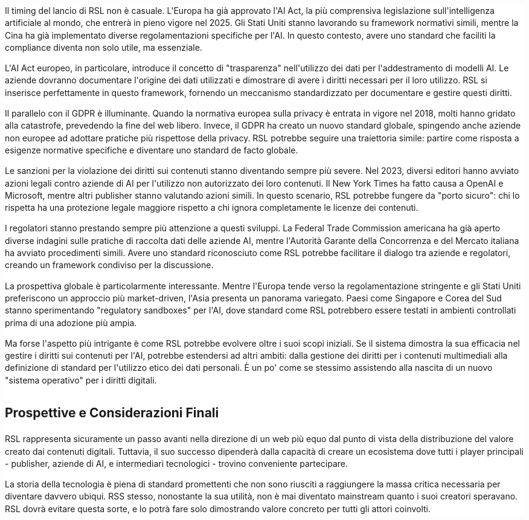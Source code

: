 Il timing del lancio di RSL non è casuale. L'Europa ha già approvato l'AI Act, la più comprensiva legislazione sull'intelligenza artificiale al mondo, che entrerà in pieno vigore nel 2025. Gli Stati Uniti stanno lavorando su framework normativi simili, mentre la Cina ha già implementato diverse regolamentazioni specifiche per l'AI. In questo contesto, avere uno standard che faciliti la compliance diventa non solo utile, ma essenziale.

L'AI Act europeo, in particolare, introduce il concetto di "trasparenza" nell'utilizzo dei dati per l'addestramento di modelli AI. Le aziende dovranno documentare l'origine dei dati utilizzati e dimostrare di avere i diritti necessari per il loro utilizzo. RSL si inserisce perfettamente in questo framework, fornendo un meccanismo standardizzato per documentare e gestire questi diritti.

Il parallelo con il GDPR è illuminante. Quando la normativa europea sulla privacy è entrata in vigore nel 2018, molti hanno gridato alla catastrofe, prevedendo la fine del web libero. Invece, il GDPR ha creato un nuovo standard globale, spingendo anche aziende non europee ad adottare pratiche più rispettose della privacy. RSL potrebbe seguire una traiettoria simile: partire come risposta a esigenze normative specifiche e diventare uno standard de facto globale.

Le sanzioni per la violazione dei diritti sui contenuti stanno diventando sempre più severe. Nel 2023, diversi editori hanno avviato azioni legali contro aziende di AI per l'utilizzo non autorizzato dei loro contenuti. Il New York Times ha fatto causa a OpenAI e Microsoft, mentre altri publisher stanno valutando azioni simili. In questo scenario, RSL potrebbe fungere da "porto sicuro": chi lo rispetta ha una protezione legale maggiore rispetto a chi ignora completamente le licenze dei contenuti.

I regolatori stanno prestando sempre più attenzione a questi sviluppi. La Federal Trade Commission americana ha già aperto diverse indagini sulle pratiche di raccolta dati delle aziende AI, mentre l'Autorità Garante della Concorrenza e del Mercato italiana ha avviato procedimenti simili. Avere uno standard riconosciuto come RSL potrebbe facilitare il dialogo tra aziende e regolatori, creando un framework condiviso per la discussione.

La prospettiva globale è particolarmente interessante. Mentre l'Europa tende verso la regolamentazione stringente e gli Stati Uniti preferiscono un approccio più market-driven, l'Asia presenta un panorama variegato. Paesi come Singapore e Corea del Sud stanno sperimentando "regulatory sandboxes" per l'AI, dove standard come RSL potrebbero essere testati in ambienti controllati prima di una adozione più ampia.

Ma forse l'aspetto più intrigante è come RSL potrebbe evolvere oltre i suoi scopi iniziali. Se il sistema dimostra la sua efficacia nel gestire i diritti sui contenuti per l'AI, potrebbe estendersi ad altri ambiti: dalla gestione dei diritti per i contenuti multimediali alla definizione di standard per l'utilizzo etico dei dati personali. È un po' come se stessimo assistendo alla nascita di un nuovo "sistema operativo" per i diritti digitali.

## Prospettive e Considerazioni Finali

RSL rappresenta sicuramente un passo avanti nella direzione di un web più equo dal punto di vista della distribuzione del valore creato dai contenuti digitali. Tuttavia, il suo successo dipenderà dalla capacità di creare un ecosistema dove tutti i player principali - publisher, aziende di AI, e intermediari tecnologici - trovino conveniente partecipare.

La storia della tecnologia è piena di standard promettenti che non sono riusciti a raggiungere la massa critica necessaria per diventare davvero ubiqui. RSS stesso, nonostante la sua utilità, non è mai diventato mainstream quanto i suoi creatori speravano. RSL dovrà evitare questa sorte, e lo potrà fare solo dimostrando valore concreto per tutti gli attori coinvolti.
